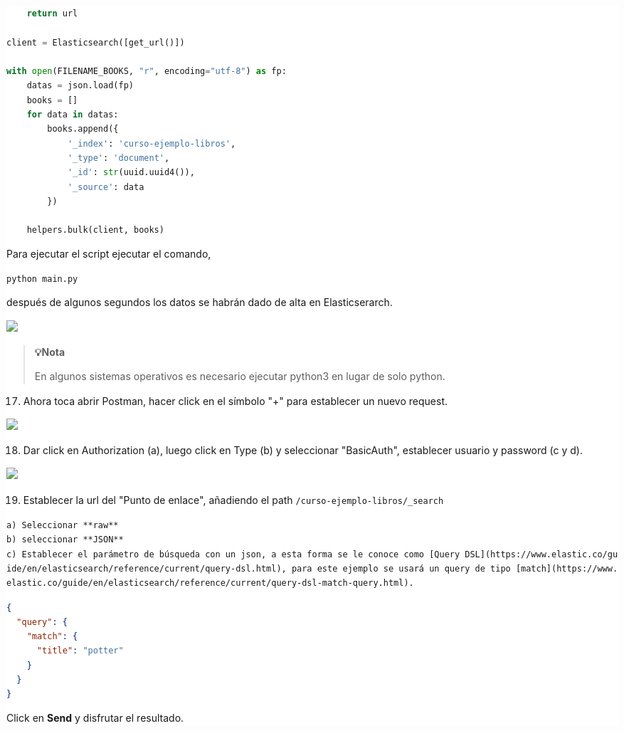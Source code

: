 ```py
    return url

client = Elasticsearch([get_url()])

with open(FILENAME_BOOKS, "r", encoding="utf-8") as fp:
    datas = json.load(fp)
    books = []
    for data in datas:
        books.append({
            '_index': 'curso-ejemplo-libros',
            '_type': 'document',
            '_id': str(uuid.uuid4()),
            '_source': data
        })

    helpers.bulk(client, books)
```

Para ejecutar el script ejecutar el comando,
```py
python main.py
```
 después de algunos segundos los datos se habrán dado de alta en Elasticserarch.

<img src="img/ej1-run-script-01.png"></img>

>**💡Nota**
>
>En algunos sistemas operativos es necesario ejecutar python3 en lugar de solo python.

17. Ahora toca abrir Postman, hacer click en el símbolo "+" para establecer un nuevo request.

<img src="img/ej1-open-postman-01.png"></img>

18. Dar click en Authorization (a), luego click en Type (b) y seleccionar "BasicAuth", establecer usuario y password (c y d).

<img src="img/ej1-establish-user-password-01.png"></img>

19. Establecer la url del "Punto de enlace", añadiendo el path `/curso-ejemplo-libros/_search`
```
a) Seleccionar **raw**
b) seleccionar **JSON**
c) Establecer el parámetro de búsqueda con un json, a esta forma se le conoce como [Query DSL](https://www.elastic.co/guide/en/elasticsearch/reference/current/query-dsl.html), para este ejemplo se usará un query de tipo [match](https://www.elastic.co/guide/en/elasticsearch/reference/current/query-dsl-match-query.html).
```
```json
{
  "query": {
    "match": {
      "title": "potter"
    }
  }
}
```
Click en **Send** y disfrutar el resultado.

